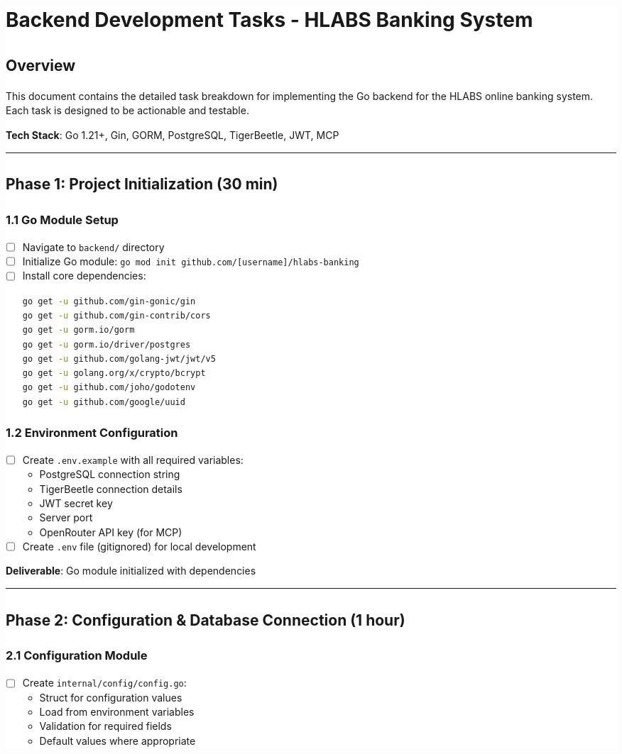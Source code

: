 # Backend Development Tasks - HLABS Banking System

## Overview
This document contains the detailed task breakdown for implementing the Go backend for the HLABS online banking system. Each task is designed to be actionable and testable.

**Tech Stack**: Go 1.21+, Gin, GORM, PostgreSQL, TigerBeetle, JWT, MCP

---

## Phase 1: Project Initialization (30 min)

### 1.1 Go Module Setup
- [ ] Navigate to `backend/` directory
- [ ] Initialize Go module: `go mod init github.com/[username]/hlabs-banking`
- [ ] Install core dependencies:
  ```bash
  go get -u github.com/gin-gonic/gin
  go get -u github.com/gin-contrib/cors
  go get -u gorm.io/gorm
  go get -u gorm.io/driver/postgres
  go get -u github.com/golang-jwt/jwt/v5
  go get -u golang.org/x/crypto/bcrypt
  go get -u github.com/joho/godotenv
  go get -u github.com/google/uuid
  ```

### 1.2 Environment Configuration
- [ ] Create `.env.example` with all required variables:
  - PostgreSQL connection string
  - TigerBeetle connection details
  - JWT secret key
  - Server port
  - OpenRouter API key (for MCP)
- [ ] Create `.env` file (gitignored) for local development

**Deliverable**: Go module initialized with dependencies

---

## Phase 2: Configuration & Database Connection (1 hour)

### 2.1 Configuration Module
- [ ] Create `internal/config/config.go`:
  - Struct for configuration values
  - Load from environment variables
  - Validation for required fields
  - Default values where appropriate
